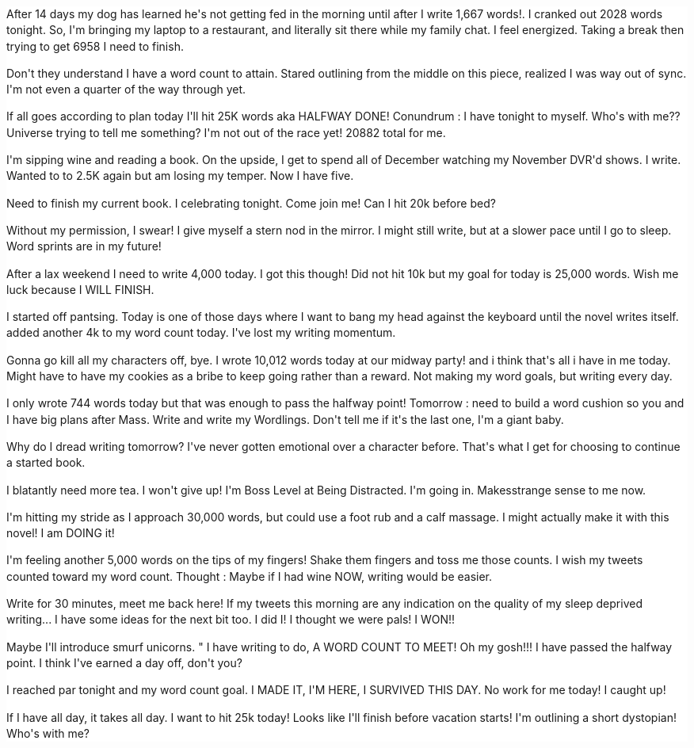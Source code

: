 After 14 days my dog has learned he's not getting fed in the morning until after I write 1,667 words!. I cranked out 2028 words tonight. So, I'm bringing my laptop to a restaurant, and literally sit there while my family chat. I feel energized. Taking a break then trying to get 6958 I need to finish.

Don't they understand I have a word count to attain. Stared outlining from the middle on this piece, realized I was way out of sync. I'm not even a quarter of the way through yet.

If all goes according to plan today I'll hit 25K words aka HALFWAY DONE! Conundrum : I have tonight to myself. Who's with me?? Universe trying to tell me something? I'm not out of the race yet! 20882 total for me.

I'm sipping wine and reading a book. On the upside, I get to spend all of December watching my November DVR'd shows. I write. Wanted to to 2.5K again but am losing my temper. Now I have five.

Need to finish my current book. I celebrating tonight. Come join me! Can I hit 20k before bed?

Without my permission, I swear! I give myself a stern nod in the mirror. I might still write, but at a slower pace until I go to sleep. Word sprints are in my future!

After a lax weekend I need to write 4,000 today. I got this though! Did not hit 10k but my goal for today is 25,000 words. Wish me luck because I WILL FINISH.

I started off pantsing. Today is one of those days where I want to bang my head against the keyboard until the novel writes itself. added another 4k to my word count today. I've lost my writing momentum.

Gonna go kill all my characters off, bye. I wrote 10,012 words today at our midway party! and i think that's all i have in me today. Might have to have my cookies as a bribe to keep going rather than a reward. Not making my word goals, but writing every day.

I only wrote 744 words today but that was enough to pass the halfway point! Tomorrow : need to build a word cushion so you and I have big plans after Mass. Write and write my Wordlings. Don't tell me if it's the last one, I'm a giant baby.

Why do I dread writing tomorrow? I've never gotten emotional over a character before. That's what I get for choosing to continue a started book.

I blatantly need more tea. I won't give up! I'm Boss Level at Being Distracted. I'm going in. Makesstrange sense to me now.

I'm hitting my stride as I approach 30,000 words, but could use a foot rub and a calf massage. I might actually make it with this novel! I am DOING it!

I'm feeling another 5,000 words on the tips of my fingers! Shake them fingers and toss me those counts. I wish my tweets counted toward my word count. Thought : Maybe if I had wine NOW, writing would be easier.

Write for 30 minutes, meet me back here! If my tweets this morning are any indication on the quality of my sleep deprived writing... I have some ideas for the next bit too. I did I! I thought we were pals! I WON!!

Maybe I'll introduce smurf unicorns. " I have writing to do, A WORD COUNT TO MEET! Oh my gosh!!! I have passed the halfway point. I think I've earned a day off, don't you?

I reached par tonight and my word count goal. I MADE IT, I'M HERE, I SURVIVED THIS DAY. No work for me today! I caught up!

If I have all day, it takes all day. I want to hit 25k today! Looks like I'll finish before vacation starts! I'm outlining a short dystopian! Who's with me?
